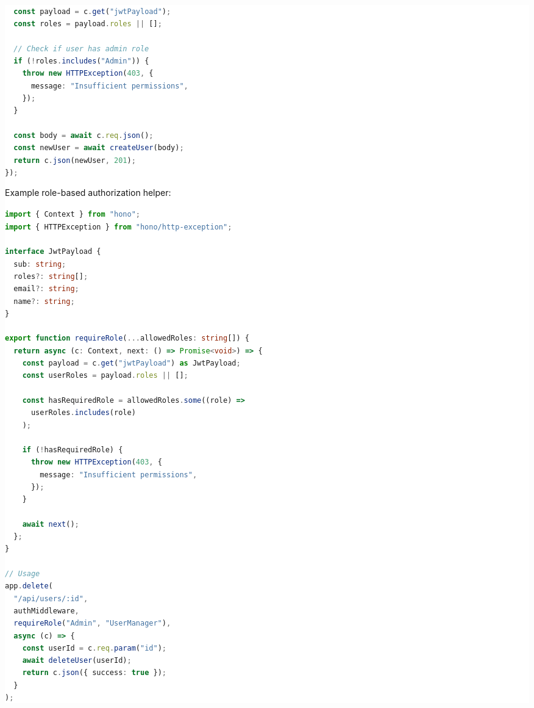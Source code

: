 ```typescript
  const payload = c.get("jwtPayload");
  const roles = payload.roles || [];

  // Check if user has admin role
  if (!roles.includes("Admin")) {
    throw new HTTPException(403, {
      message: "Insufficient permissions",
    });
  }

  const body = await c.req.json();
  const newUser = await createUser(body);
  return c.json(newUser, 201);
});
```

Example role-based authorization helper:

```typescript
import { Context } from "hono";
import { HTTPException } from "hono/http-exception";

interface JwtPayload {
  sub: string;
  roles?: string[];
  email?: string;
  name?: string;
}

export function requireRole(...allowedRoles: string[]) {
  return async (c: Context, next: () => Promise<void>) => {
    const payload = c.get("jwtPayload") as JwtPayload;
    const userRoles = payload.roles || [];

    const hasRequiredRole = allowedRoles.some((role) =>
      userRoles.includes(role)
    );

    if (!hasRequiredRole) {
      throw new HTTPException(403, {
        message: "Insufficient permissions",
      });
    }

    await next();
  };
}

// Usage
app.delete(
  "/api/users/:id",
  authMiddleware,
  requireRole("Admin", "UserManager"),
  async (c) => {
    const userId = c.req.param("id");
    await deleteUser(userId);
    return c.json({ success: true });
  }
);
```
